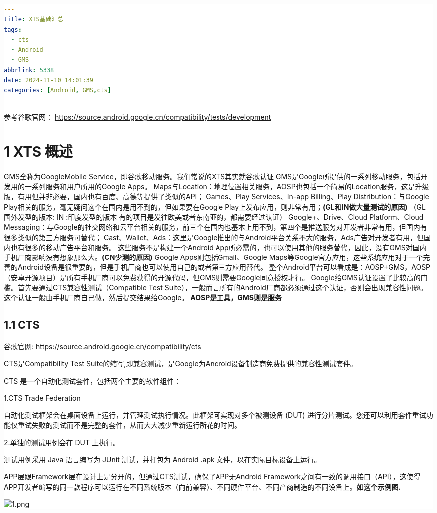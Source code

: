 ```yaml
---
title: XTS基础汇总
tags:
  - cts
  - Android
  - GMS
abbrlink: 5338
date: 2024-11-10 14:01:39
categories: [Android, GMS,cts]
---
```

参考谷歌官网：
https://source.android.google.cn/compatibility/tests/development
# 1 XTS 概述
GMS全称为GoogleMobile Service，即谷歌移动服务。我们常说的XTS其实就谷歌认证
GMS是Google所提供的一系列移动服务，包括开发用的一系列服务和用户所用的Google Apps。
Maps与Location：地理位置相关服务，AOSP也包括一个简易的Location服务，这是升级版，有用但并非必要，国内也有百度、高德等提供了类似的API；
Games、Play Services、In-app Billing、Play Distribution：与Google Play相关的服务，毫无疑问这个在国内是用不到的，但如果要在Google Play上发布应用，则非常有用；**(GL和IN做大量测试的原因)** （GL 国外发型的版本: IN :印度发型的版本  有的项目是发往欧美或者东南亚的，都需要经过认证）
Google+、Drive、Cloud Platform、Cloud Messaging：与Google的社交网络和云平台相关的服务，前三个在国内也基本上用不到，第四个是推送服务对开发者非常有用，但国内有很多类似的第三方服务可替代；
Cast、Wallet、Ads：这里是Google推出的与Android平台关系不大的服务，Ads广告对开发者有用，但国内也有很多的移动广告平台和服务。
这些服务不是构建一个Android App所必需的，也可以使用其他的服务替代，因此，没有GMS对国内手机厂商影响没有想象那么大。**(CN少测的原因)**
Google Apps则包括Gmail、Google Maps等Google官方应用，这些系统应用对于一个完善的Android设备是很重要的，但是手机厂商也可以使用自己的或者第三方应用替代。
整个Android平台可以看成是：AOSP+GMS，AOSP（安卓开源项目）是所有手机厂商可以免费获得的开源代码，但GMS则需要Google同意授权才行。
Google给GMS认证设置了比较高的门槛。首先要通过CTS兼容性测试（Compatible Test Suite），一般而言所有的Android厂商都必须通过这个认证，否则会出现兼容性问题。这个认证一般由手机厂商自己做，然后提交结果给Google。
**AOSP是工具，GMS则是服务**

## 1.1 CTS
谷歌官网:
https://source.android.google.cn/compatibility/cts

CTS是Compatibility Test Suite的缩写,即兼容测试，是Google为Android设备制造商免费提供的兼容性测试套件。

CTS 是一个自动化测试套件，包括两个主要的软件组件：

1.CTS Trade Federation

自动化测试框架会在桌面设备上运行，并管理测试执行情况。此框架可实现对多个被测设备 (DUT) 进行分片测试。您还可以利用套件重试功能仅重试失败的测试而不是完整的套件，从而大大减少重新运行所花的时间。

2.单独的测试用例会在 DUT 上执行。

测试用例采用 Java 语言编写为 JUnit 测试，并打包为 Android .apk 文件，以在实际目标设备上运行。

APP层跟Framework层在设计上是分开的，但通过CTS测试，确保了APP无Android Framework之间有一致的调用接口（API），这使得APP开发者编写的同一款程序可以运行在不同系统版本（向前兼容）、不同硬件平台、不同产商制造的不同设备上。**如这个示例图.**



![1.png](https://i.loli.net/2021/11/13/UbfqzP8gvRhTpOy.png)
